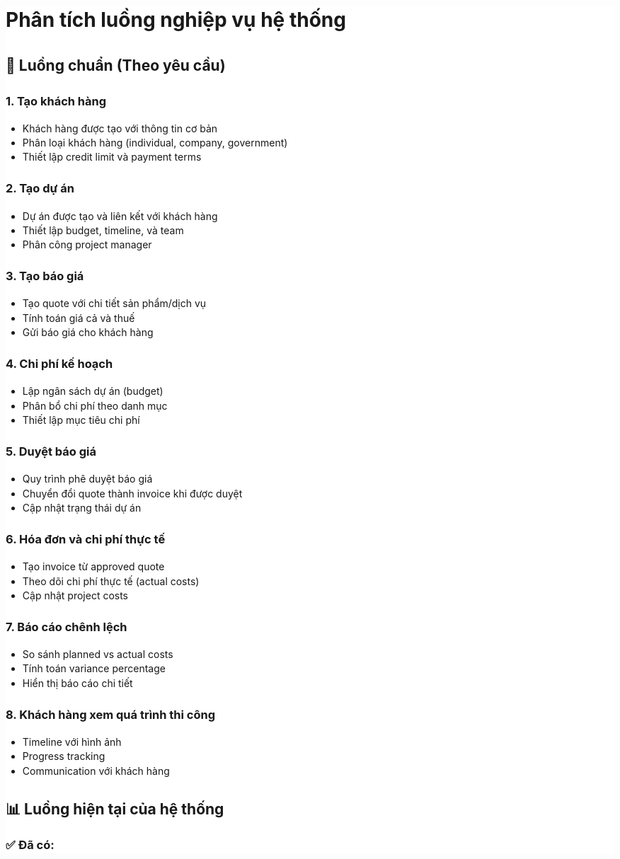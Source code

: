 # Phân tích luồng nghiệp vụ hệ thống

## 🎯 **Luồng chuẩn (Theo yêu cầu)**

### **1. Tạo khách hàng**
- Khách hàng được tạo với thông tin cơ bản
- Phân loại khách hàng (individual, company, government)
- Thiết lập credit limit và payment terms

### **2. Tạo dự án**
- Dự án được tạo và liên kết với khách hàng
- Thiết lập budget, timeline, và team
- Phân công project manager

### **3. Tạo báo giá**
- Tạo quote với chi tiết sản phẩm/dịch vụ
- Tính toán giá cả và thuế
- Gửi báo giá cho khách hàng

### **4. Chi phí kế hoạch**
- Lập ngân sách dự án (budget)
- Phân bổ chi phí theo danh mục
- Thiết lập mục tiêu chi phí

### **5. Duyệt báo giá**
- Quy trình phê duyệt báo giá
- Chuyển đổi quote thành invoice khi được duyệt
- Cập nhật trạng thái dự án

### **6. Hóa đơn và chi phí thực tế**
- Tạo invoice từ approved quote
- Theo dõi chi phí thực tế (actual costs)
- Cập nhật project costs

### **7. Báo cáo chênh lệch**
- So sánh planned vs actual costs
- Tính toán variance percentage
- Hiển thị báo cáo chi tiết

### **8. Khách hàng xem quá trình thi công**
- Timeline với hình ảnh
- Progress tracking
- Communication với khách hàng

## 📊 **Luồng hiện tại của hệ thống**

### **✅ Đã có:**
